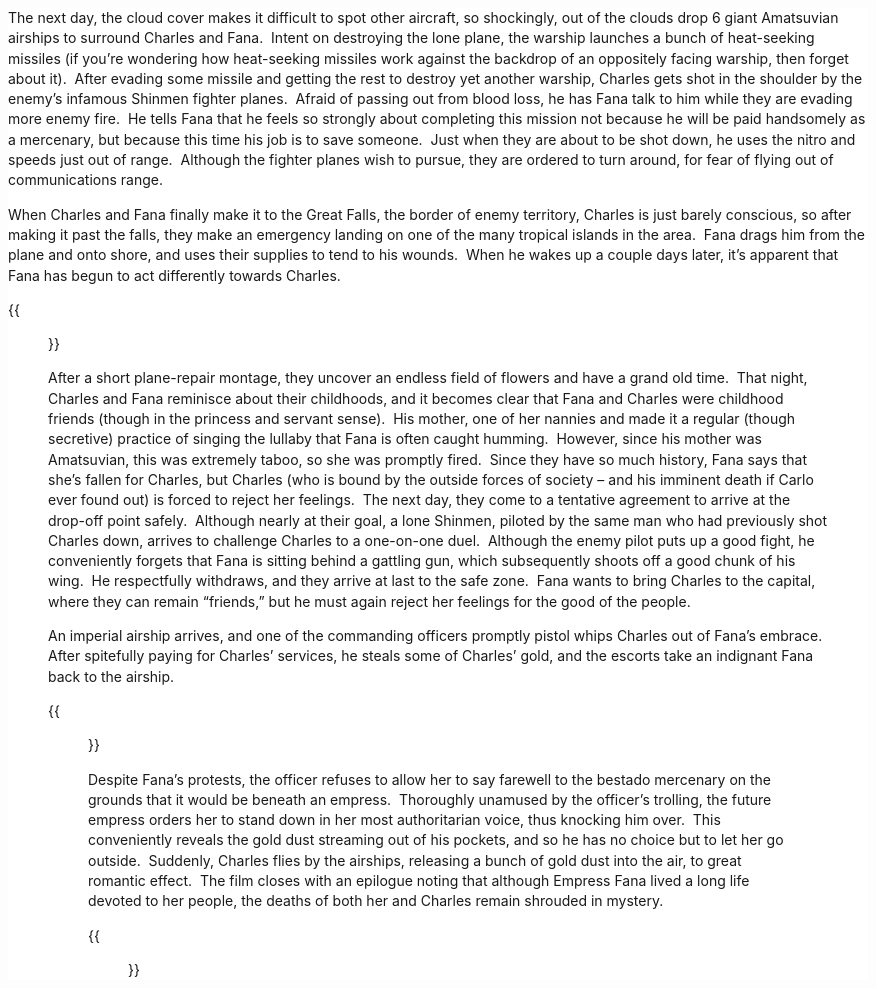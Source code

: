 The next day, the cloud cover makes it difficult to spot other aircraft, so shockingly, out of the clouds drop 6 giant Amatsuvian airships to surround Charles and Fana.  Intent on destroying the lone plane, the warship launches a bunch of heat-seeking missiles (if you’re wondering how heat-seeking missiles work against the backdrop of an oppositely facing warship, then forget about it).  After evading some missile and getting the rest to destroy yet another warship, Charles gets shot in the shoulder by the enemy’s infamous Shinmen fighter planes.  Afraid of passing out from blood loss, he has Fana talk to him while they are evading more enemy fire.  He tells Fana that he feels so strongly about completing this mission not because he will be paid handsomely as a mercenary, but because this time his job is to save someone.  Just when they are about to be shot down, he uses the nitro and speeds just out of range.  Although the fighter planes wish to pursue, they are ordered to turn around, for fear of flying out of communications range.

When Charles and Fana finally make it to the Great Falls, the border of enemy territory, Charles is just barely conscious, so after making it past the falls, they make an emergency landing on one of the many tropical islands in the area.  Fana drags him from the plane and onto shore, and uses their supplies to tend to his wounds.  When he wakes up a couple days later, it’s apparent that Fana has begun to act differently towards Charles.

{{<figure src="assets/ThePrincessandthePilot02.jpg" caption="And when did she become an Island Girl?" width="480" height="257">}}

After a short plane-repair montage, they uncover an endless field of flowers and have a grand old time.  That night, Charles and Fana reminisce about their childhoods, and it becomes clear that Fana and Charles were childhood friends (though in the princess and servant sense).  His mother, one of her nannies and made it a regular (though secretive) practice of singing the lullaby that Fana is often caught humming.  However, since his mother was Amatsuvian, this was extremely taboo, so she was promptly fired.  Since they have so much history, Fana says that she’s fallen for Charles, but Charles (who is bound by the outside forces of society – and his imminent death if Carlo ever found out) is forced to reject her feelings.  The next day, they come to a tentative agreement to arrive at the drop-off point safely.  Although nearly at their goal, a lone Shinmen, piloted by the same man who had previously shot Charles down, arrives to challenge Charles to a one-on-one duel.  Although the enemy pilot puts up a good fight, he conveniently forgets that Fana is sitting behind a gattling gun, which subsequently shoots off a good chunk of his wing.  He respectfully withdraws, and they arrive at last to the safe zone.  Fana wants to bring Charles to the capital, where they can remain “friends,” but he must again reject her feelings for the good of the people.

An imperial airship arrives, and one of the commanding officers promptly pistol whips Charles out of Fana’s embrace.  After spitefully paying for Charles’ services, he steals some of Charles’ gold, and the escorts take an indignant Fana back to the airship.

{{<figure src="assets/ThePrincessandthePilot03-1.jpg" caption="Pretty trollish to grind the gold into a fine powder first." width="480" height="258">}}

Despite Fana’s protests, the officer refuses to allow her to say farewell to the bestado mercenary on the grounds that it would be beneath an empress.  Thoroughly unamused by the officer’s trolling, the future empress orders her to stand down in her most authoritarian voice, thus knocking him over.  This conveniently reveals the gold dust streaming out of his pockets, and so he has no choice but to let her go outside.  Suddenly, Charles flies by the airships, releasing a bunch of gold dust into the air, to great romantic effect.  The film closes with an epilogue noting that although Empress Fana lived a long life devoted to her people, the deaths of both her and Charles remain shrouded in mystery.

{{<figure src="assets/ThePrincessandthePilot04.jpg" caption="You’d think the death of an empress would attract more attention." width="620" height="330">}}
